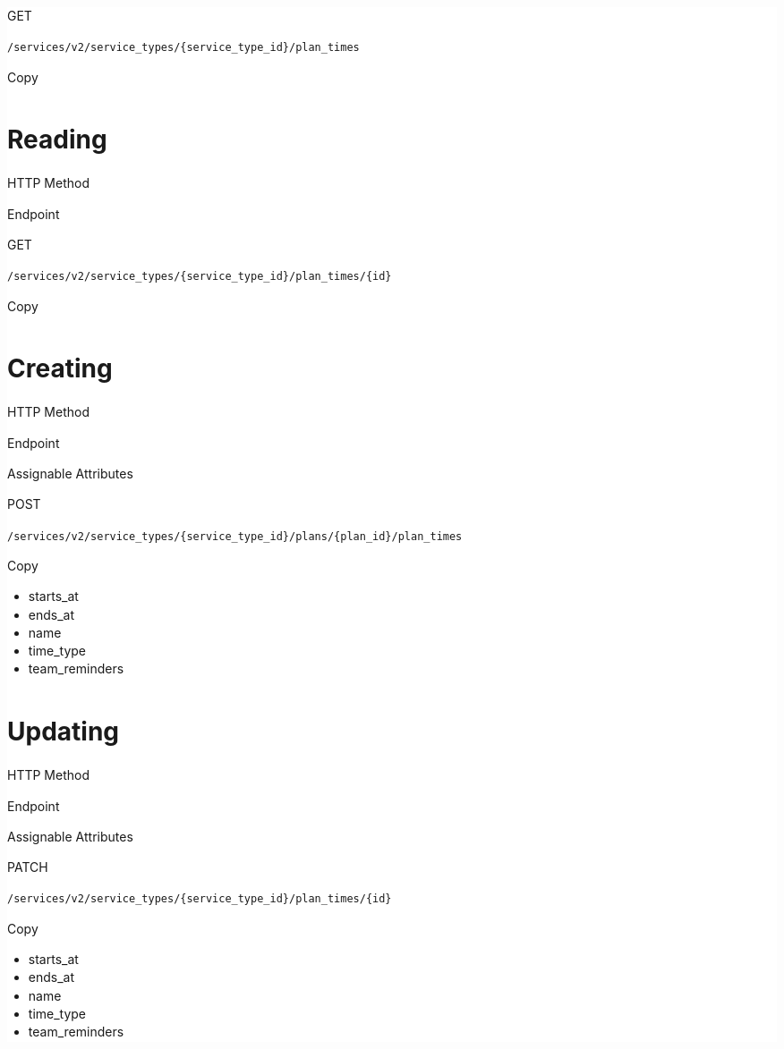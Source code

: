 GET

`/services/v2/service_types/{service_type_id}/plan_times`

Copy

# Reading

HTTP Method

Endpoint

GET

`/services/v2/service_types/{service_type_id}/plan_times/{id}`

Copy

# Creating

HTTP Method

Endpoint

Assignable Attributes

POST

`/services/v2/service_types/{service_type_id}/plans/{plan_id}/plan_times`

Copy

* starts\_at
* ends\_at
* name
* time\_type
* team\_reminders

# Updating

HTTP Method

Endpoint

Assignable Attributes

PATCH

`/services/v2/service_types/{service_type_id}/plan_times/{id}`

Copy

* starts\_at
* ends\_at
* name
* time\_type
* team\_reminders
